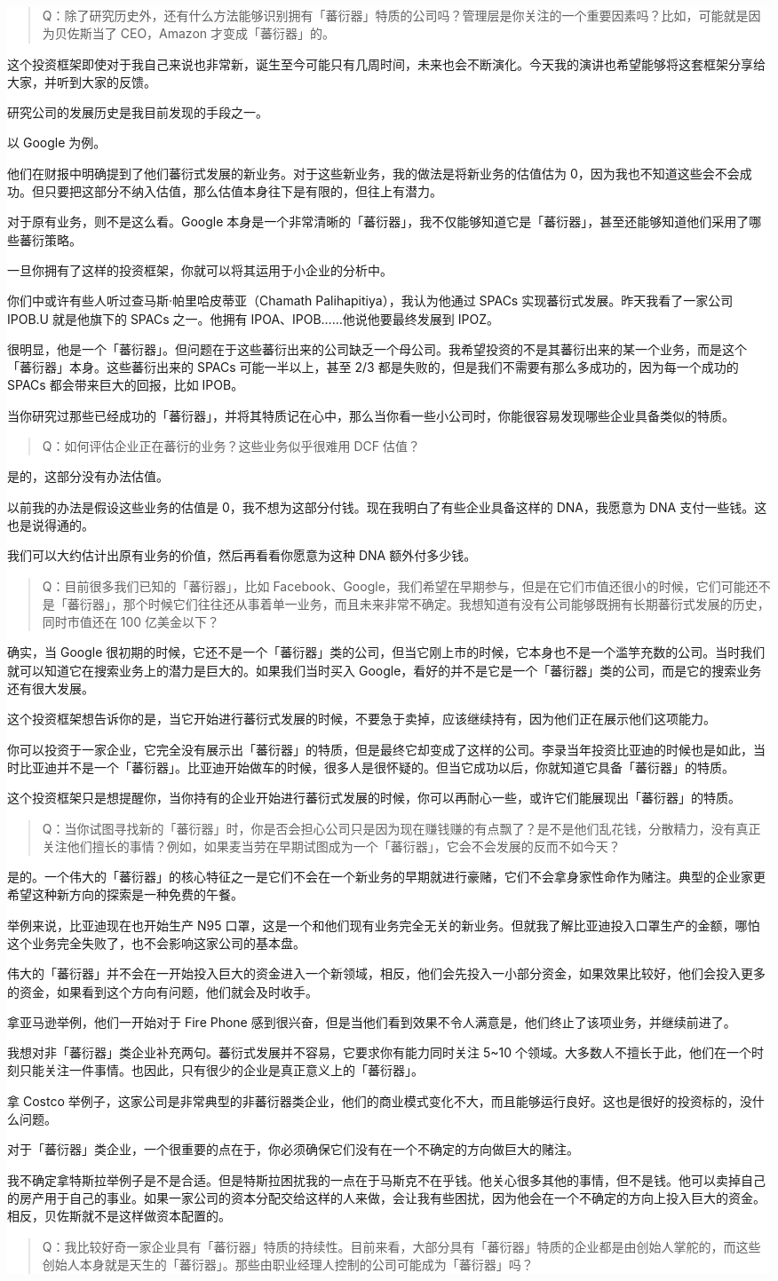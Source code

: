 > Q：除了研究历史外，还有什么方法能够识别拥有「蕃衍器」特质的公司吗？管理层是你关注的一个重要因素吗？比如，可能就是因为贝佐斯当了 CEO，Amazon 才变成「蕃衍器」的。

这个投资框架即使对于我自己来说也非常新，诞生至今可能只有几周时间，未来也会不断演化。今天我的演讲也希望能够将这套框架分享给大家，并听到大家的反馈。

研究公司的发展历史是我目前发现的手段之一。

以 Google 为例。

他们在财报中明确提到了他们蕃衍式发展的新业务。对于这些新业务，我的做法是将新业务的估值估为 0，因为我也不知道这些会不会成功。但只要把这部分不纳入估值，那么估值本身往下是有限的，但往上有潜力。

对于原有业务，则不是这么看。Google 本身是一个非常清晰的「蕃衍器」，我不仅能够知道它是「蕃衍器」，甚至还能够知道他们采用了哪些蕃衍策略。

一旦你拥有了这样的投资框架，你就可以将其运用于小企业的分析中。

你们中或许有些人听过查马斯·帕里哈皮蒂亚（Chamath Palihapitiya），我认为他通过 SPACs 实现蕃衍式发展。昨天我看了一家公司 IPOB.U 就是他旗下的 SPACs 之一。他拥有 IPOA、IPOB……他说他要最终发展到 IPOZ。

很明显，他是一个「蕃衍器」。但问题在于这些蕃衍出来的公司缺乏一个母公司。我希望投资的不是其蕃衍出来的某一个业务，而是这个「蕃衍器」本身。这些蕃衍出来的 SPACs 可能一半以上，甚至 2/3 都是失败的，但是我们不需要有那么多成功的，因为每一个成功的 SPACs 都会带来巨大的回报，比如 IPOB。

当你研究过那些已经成功的「蕃衍器」，并将其特质记在心中，那么当你看一些小公司时，你能很容易发现哪些企业具备类似的特质。

> Q：如何评估企业正在蕃衍的业务？这些业务似乎很难用 DCF 估值？

是的，这部分没有办法估值。

以前我的办法是假设这些业务的估值是 0，我不想为这部分付钱。现在我明白了有些企业具备这样的 DNA，我愿意为 DNA 支付一些钱。这也是说得通的。

我们可以大约估计出原有业务的价值，然后再看看你愿意为这种 DNA 额外付多少钱。

> Q：目前很多我们已知的「蕃衍器」，比如 Facebook、Google，我们希望在早期参与，但是在它们市值还很小的时候，它们可能还不是「蕃衍器」，那个时候它们往往还从事着单一业务，而且未来非常不确定。我想知道有没有公司能够既拥有长期蕃衍式发展的历史，同时市值还在 100 亿美金以下？

确实，当 Google 很初期的时候，它还不是一个「蕃衍器」类的公司，但当它刚上市的时候，它本身也不是一个滥竽充数的公司。当时我们就可以知道它在搜索业务上的潜力是巨大的。如果我们当时买入 Google，看好的并不是它是一个「蕃衍器」类的公司，而是它的搜索业务还有很大发展。

这个投资框架想告诉你的是，当它开始进行蕃衍式发展的时候，不要急于卖掉，应该继续持有，因为他们正在展示他们这项能力。

你可以投资于一家企业，它完全没有展示出「蕃衍器」的特质，但是最终它却变成了这样的公司。李录当年投资比亚迪的时候也是如此，当时比亚迪并不是一个「蕃衍器」。比亚迪开始做车的时候，很多人是很怀疑的。但当它成功以后，你就知道它具备「蕃衍器」的特质。

这个投资框架只是想提醒你，当你持有的企业开始进行蕃衍式发展的时候，你可以再耐心一些，或许它们能展现出「蕃衍器」的特质。

> Q：当你试图寻找新的「蕃衍器」时，你是否会担心公司只是因为现在赚钱赚的有点飘了？是不是他们乱花钱，分散精力，没有真正关注他们擅长的事情？例如，如果麦当劳在早期试图成为一个「蕃衍器」，它会不会发展的反而不如今天？

是的。一个伟大的「蕃衍器」的核心特征之一是它们不会在一个新业务的早期就进行豪赌，它们不会拿身家性命作为赌注。典型的企业家更希望这种新方向的探索是一种免费的午餐。

举例来说，比亚迪现在也开始生产 N95 口罩，这是一个和他们现有业务完全无关的新业务。但就我了解比亚迪投入口罩生产的金额，哪怕这个业务完全失败了，也不会影响这家公司的基本盘。

伟大的「蕃衍器」并不会在一开始投入巨大的资金进入一个新领域，相反，他们会先投入一小部分资金，如果效果比较好，他们会投入更多的资金，如果看到这个方向有问题，他们就会及时收手。

拿亚马逊举例，他们一开始对于 Fire Phone 感到很兴奋，但是当他们看到效果不令人满意是，他们终止了该项业务，并继续前进了。

我想对非「蕃衍器」类企业补充两句。蕃衍式发展并不容易，它要求你有能力同时关注 5~10 个领域。大多数人不擅长于此，他们在一个时刻只能关注一件事情。也因此，只有很少的企业是真正意义上的「蕃衍器」。

拿 Costco 举例子，这家公司是非常典型的非蕃衍器类企业，他们的商业模式变化不大，而且能够运行良好。这也是很好的投资标的，没什么问题。

对于「蕃衍器」类企业，一个很重要的点在于，你必须确保它们没有在一个不确定的方向做巨大的赌注。

我不确定拿特斯拉举例子是不是合适。但是特斯拉困扰我的一点在于马斯克不在乎钱。他关心很多其他的事情，但不是钱。他可以卖掉自己的房产用于自己的事业。如果一家公司的资本分配交给这样的人来做，会让我有些困扰，因为他会在一个不确定的方向上投入巨大的资金。相反，贝佐斯就不是这样做资本配置的。

> Q：我比较好奇一家企业具有「蕃衍器」特质的持续性。目前来看，大部分具有「蕃衍器」特质的企业都是由创始人掌舵的，而这些创始人本身就是天生的「蕃衍器」。那些由职业经理人控制的公司可能成为「蕃衍器」吗？
